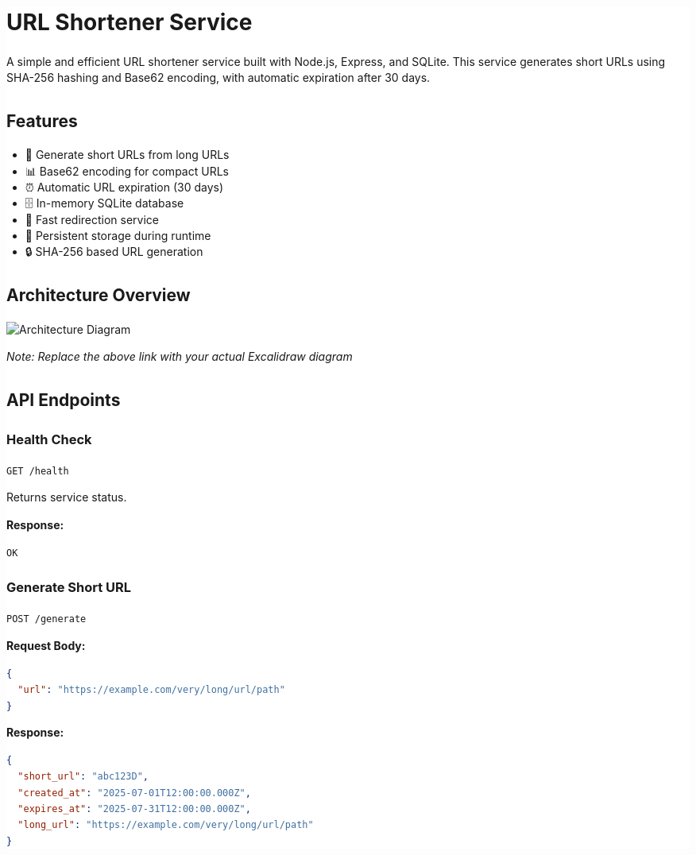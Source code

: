 # URL Shortener Service

A simple and efficient URL shortener service built with Node.js, Express, and SQLite. This service generates short URLs using SHA-256 hashing and Base62 encoding, with automatic expiration after 30 days.

## Features

- 🔗 Generate short URLs from long URLs
- 📊 Base62 encoding for compact URLs
- ⏰ Automatic URL expiration (30 days)
- 🗄️ In-memory SQLite database
- 🚀 Fast redirection service
- 💾 Persistent storage during runtime
- 🔒 SHA-256 based URL generation

## Architecture Overview

![Architecture Diagram](https://excalidraw.com/#json=7KOMtpb2lfjODoLroT72v,IHrix_Tav_j8-0Z_SZlxlQ)

*Note: Replace the above link with your actual Excalidraw diagram*

## API Endpoints

### Health Check
```
GET /health
```
Returns service status.

**Response:**
```
OK
```

### Generate Short URL
```
POST /generate
```

**Request Body:**
```json
{
  "url": "https://example.com/very/long/url/path"
}
```

**Response:**
```json
{
  "short_url": "abc123D",
  "created_at": "2025-07-01T12:00:00.000Z",
  "expires_at": "2025-07-31T12:00:00.000Z",
  "long_url": "https://example.com/very/long/url/path"
}
```
